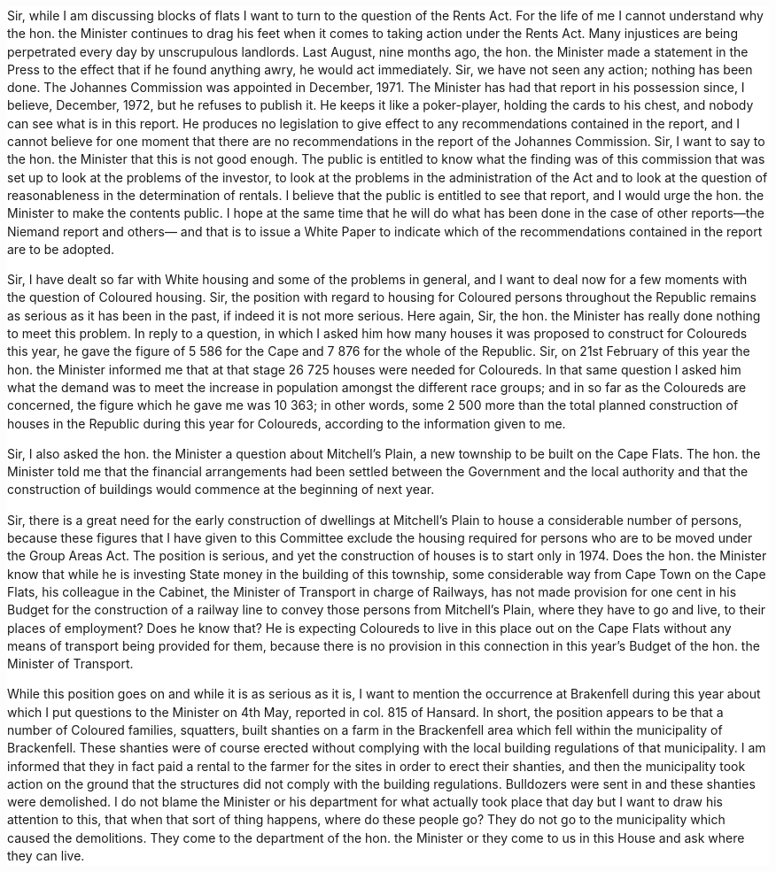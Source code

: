 <p>Sir, while I am discussing blocks of flats I want to turn to the question of the Rents Act. For the life of me I cannot understand why the hon. the Minister continues to drag his feet when it comes to taking action under the Rents Act. Many injustices are being perpetrated every day by unscrupulous landlords. Last August, nine months ago, the hon. the Minister made <span class="col_7285-7286" refersTo="page_0710"/>a statement in the Press to the effect that if he found anything awry, he would act immediately. Sir, we have not seen any action; nothing has been done. The Johannes Commission was appointed in December, 1971. The Minister has had that report in his possession since, I believe, December, 1972, but he refuses to publish it. He keeps it like a poker-player, holding the cards to his chest, and nobody can see what is in this report. He produces no legislation to give effect to any recommendations contained in the report, and I cannot believe for one moment that there are no recommendations in the report of the Johannes Commission. Sir, I want to say to the hon. the Minister that this is not good enough. The public is entitled to know what the finding was of this commission that was set up to look at the problems of the investor, to look at the problems in the administration of the Act and to look at the question of reasonableness in the determination of rentals. I believe that the public is entitled to see that report, and I would urge the hon. the Minister to make the contents public. I hope at the same time that he will do what has been done in the case of other reports&#x2014;the Niemand report and others&#x2014; and that is to issue a White Paper to indicate which of the recommendations contained in the report are to be adopted.</p>

<p>Sir, I have dealt so far with White housing and some of the problems in general, and I want to deal now for a few moments with the question of Coloured housing. Sir, the position with regard to housing for Coloured persons throughout the Republic remains as serious as it has been in the past, if indeed it is not more serious. Here again, Sir, the hon. the Minister has really done nothing to meet this problem. In reply to a question, in which I asked him how many houses it was proposed to construct for Coloureds this year, he gave the figure of 5 586 for the Cape and 7 876 for the whole of the Republic. Sir, on 21st February of this year the hon. the Minister informed me that at that stage 26 725 houses were needed for Coloureds. In that same question I asked him what the demand was to meet the increase in population amongst the different race groups; and in so far as the Coloureds are concerned, the figure which he gave me was 10 363; in other words, some 2 500 more than the total planned construction of houses in the Republic during this year for Coloureds, according to the information given to me.</p>

<p>Sir, I also asked the hon. the Minister a question about Mitchell&#x2019;s Plain, a new township to be built on the Cape Flats. The hon. the Minister told me that the financial arrangements had been settled between the Government and the local authority and that the construction of buildings would commence at the beginning of next year.</p>

<p>Sir, there is a great need for the early construction of dwellings at Mitchell&#x2019;s Plain to house a considerable number of persons, because these figures that I have given to this Committee exclude the housing required for persons who are to be moved under the Group Areas Act. The position is serious, and yet the construction of houses is to start only in 1974. Does the hon. the Minister know that while he is investing State money in the building of this township, some considerable way from Cape Town on the Cape Flats, his colleague in the Cabinet, the Minister of Transport in charge of Railways, has not made provision for one cent in his Budget for the construction of a railway line to convey those persons from Mitchell&#x2019;s Plain, where they have to go and live, to their places of employment&#x003F; Does he know that&#x003F; He is expecting Coloureds to live in this place out on the Cape Flats without any means of transport being provided for them, because there is no provision in this connection in this year&#x2019;s Budget of the hon. the Minister of Transport.</p>

<p>While this position goes on and while it is as serious as it is, I want to mention the occurrence at Brakenfell during this year about which I put questions to the Minister on 4th May, reported in col. 815 of Hansard. In short, the position appears to be that a number of Coloured families, squatters, built shanties on a farm in the Brackenfell area which fell within the municipality of Brackenfell. These shanties were of course erected without complying with the local building regulations of that municipality. I am informed that they in fact paid a rental to the farmer for the sites in order to erect their shanties, and then the municipality took action on the ground that the structures did not comply with the building regulations. Bulldozers were sent in and these shanties were demolished. I do not blame the Minister or his department for what actually took place that day but I want to draw his attention to this, that when that sort of thing happens, where do these people go&#x003F; They do not go to the municipality which caused <span class="col_7287-7288" refersTo="page_0711"/>the demolitions. They come to the department of the hon. the Minister or they come to us in this House and ask where they can live.</p>
